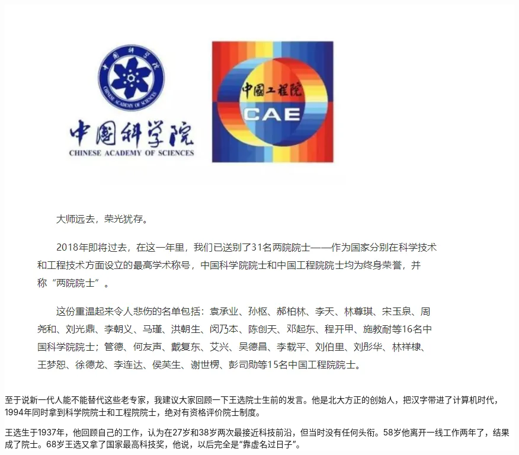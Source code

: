 ![](/images/btnews/0001_0100/0026/image3.webp)

至于说新一代人能不能替代这些老专家，我建议大家回顾一下王选院士生前的发言。他是北大方正的创始人，把汉字带进了计算机时代，1994年同时拿到科学院院士和工程院院士，绝对有资格评价院士制度。

王选生于1937年，他回顾自己的工作，认为在27岁和38岁两次最接近科技前沿，但当时没有任何头衔。58岁他离开一线工作两年了，结果成了院士。68岁王选又拿了国家最高科技奖，他说，以后完全是“靠虚名过日子”。
